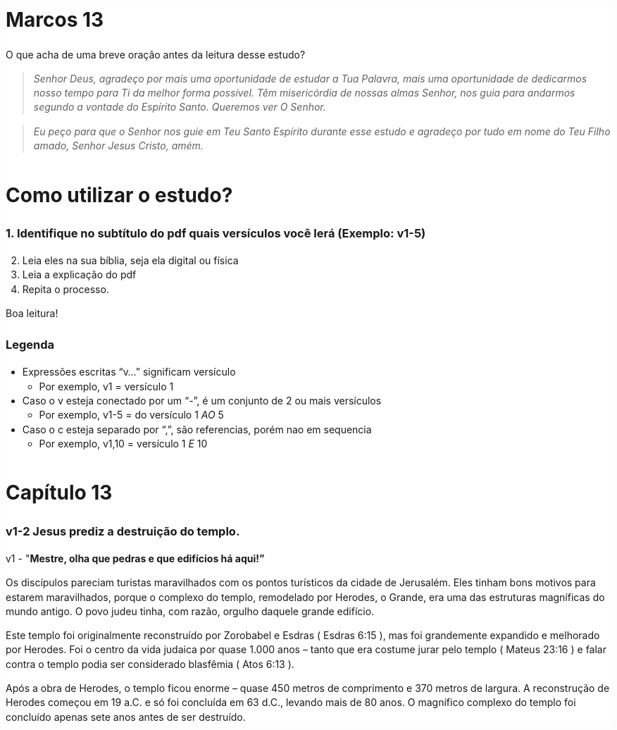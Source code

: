 # Marcos 13

O que acha de uma breve oração antes da leitura desse estudo?

> *Senhor Deus, agradeço por mais uma oportunidade de estudar a Tua Palavra, mais uma oportunidade de dedicarmos nosso tempo para Ti da melhor forma possível. Têm misericórdia de nossas almas Senhor, nos guia para andarmos segundo a vontade do Espírito Santo. Queremos ver O Senhor.*
> 

> *Eu peço para que o Senhor nos guie em Teu Santo Espírito durante esse estudo e agradeço por tudo em nome do Teu Filho amado, Senhor Jesus Cristo, amém.*
> 

# Como utilizar o estudo?

### 1. Identifique no subtítulo do pdf quais versículos você lerá (Exemplo: v1-5)
2. Leia eles na sua bíblia, seja ela digital ou física
3. Leia a explicação do pdf
4. Repita o processo. 

Boa leitura!

### Legenda

- Expressões escritas “v…” significam versículo
    - Por exemplo, v1 = versículo 1
- Caso o v esteja conectado por um “-”, é um conjunto de 2 ou mais versículos
    - Por exemplo, v1-5 = do versículo 1 *AO* 5
- Caso o c esteja separado por “,”, são referencias, porém nao em sequencia
    - Por exemplo, v1,10 = versículo 1 *E* 10

# Capítulo 13

### **v1-2 Jesus prediz a destruição do templo.**

v1 - "**Mestre, olha que pedras e que edifícios há aqui!”**

Os discípulos pareciam turistas maravilhados com os pontos turísticos da cidade de Jerusalém. Eles tinham bons motivos para estarem maravilhados, porque o complexo do templo, remodelado por Herodes, o Grande, era uma das estruturas magníficas do mundo antigo. O povo judeu tinha, com razão, orgulho daquele grande edifício.

Este templo foi originalmente reconstruído por Zorobabel e Esdras ( Esdras 6:15 ), mas foi grandemente expandido e melhorado por Herodes. Foi o centro da vida judaica por quase 1.000 anos – tanto que era costume jurar pelo templo ( Mateus 23:16 ) e falar contra o templo podia ser considerado blasfêmia ( Atos 6:13 ).

Após a obra de Herodes, o templo ficou enorme – quase 450 metros de comprimento e 370 metros de largura. A reconstrução de Herodes começou em 19 a.C. e só foi concluída em 63 d.C., levando mais de 80 anos. O magnífico complexo do templo foi concluído apenas sete anos antes de ser destruído.
